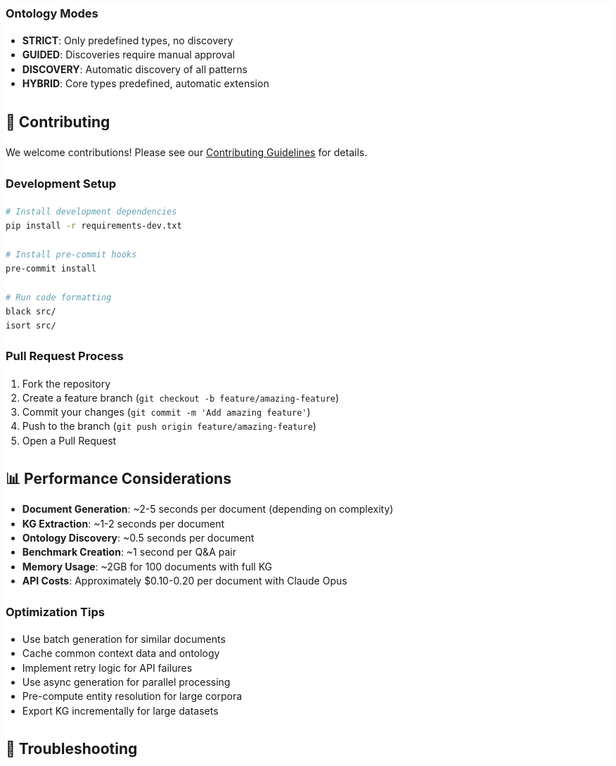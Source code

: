 ### Ontology Modes

- **STRICT**: Only predefined types, no discovery
- **GUIDED**: Discoveries require manual approval
- **DISCOVERY**: Automatic discovery of all patterns
- **HYBRID**: Core types predefined, automatic extension

## 🤝 Contributing

We welcome contributions! Please see our [Contributing Guidelines](CONTRIBUTING.md) for details.

### Development Setup

```bash
# Install development dependencies
pip install -r requirements-dev.txt

# Install pre-commit hooks
pre-commit install

# Run code formatting
black src/
isort src/
```

### Pull Request Process

1. Fork the repository
2. Create a feature branch (`git checkout -b feature/amazing-feature`)
3. Commit your changes (`git commit -m 'Add amazing feature'`)
4. Push to the branch (`git push origin feature/amazing-feature`)
5. Open a Pull Request

## 📊 Performance Considerations

- **Document Generation**: ~2-5 seconds per document (depending on complexity)
- **KG Extraction**: ~1-2 seconds per document
- **Ontology Discovery**: ~0.5 seconds per document
- **Benchmark Creation**: ~1 second per Q&A pair
- **Memory Usage**: ~2GB for 100 documents with full KG
- **API Costs**: Approximately $0.10-0.20 per document with Claude Opus

### Optimization Tips

- Use batch generation for similar documents
- Cache common context data and ontology
- Implement retry logic for API failures
- Use async generation for parallel processing
- Pre-compute entity resolution for large corpora
- Export KG incrementally for large datasets

## 🐛 Troubleshooting
